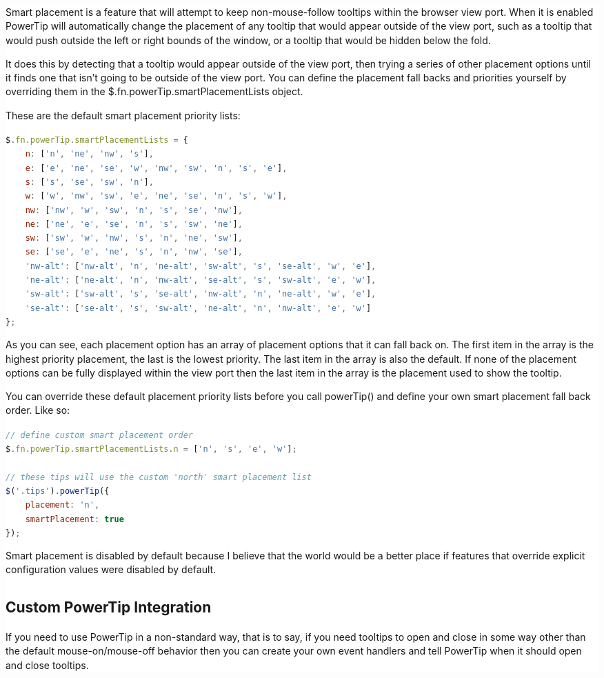 Smart placement is a feature that will attempt to keep non-mouse-follow tooltips within the browser view port. When it is enabled PowerTip will automatically change the placement of any tooltip that would appear outside of the view port, such as a tooltip that would push outside the left or right bounds of the window, or a tooltip that would be hidden below the fold.

It does this by detecting that a tooltip would appear outside of the view port, then trying a series of other placement options until it finds one that isn’t going to be outside of the view port. You can define the placement fall backs and priorities yourself by overriding them in the $.fn.powerTip.smartPlacementLists object.

These are the default smart placement priority lists:

```javascript
$.fn.powerTip.smartPlacementLists = {
	n: ['n', 'ne', 'nw', 's'],
	e: ['e', 'ne', 'se', 'w', 'nw', 'sw', 'n', 's', 'e'],
	s: ['s', 'se', 'sw', 'n'],
	w: ['w', 'nw', 'sw', 'e', 'ne', 'se', 'n', 's', 'w'],
	nw: ['nw', 'w', 'sw', 'n', 's', 'se', 'nw'],
	ne: ['ne', 'e', 'se', 'n', 's', 'sw', 'ne'],
	sw: ['sw', 'w', 'nw', 's', 'n', 'ne', 'sw'],
	se: ['se', 'e', 'ne', 's', 'n', 'nw', 'se'],
	'nw-alt': ['nw-alt', 'n', 'ne-alt', 'sw-alt', 's', 'se-alt', 'w', 'e'],
	'ne-alt': ['ne-alt', 'n', 'nw-alt', 'se-alt', 's', 'sw-alt', 'e', 'w'],
	'sw-alt': ['sw-alt', 's', 'se-alt', 'nw-alt', 'n', 'ne-alt', 'w', 'e'],
	'se-alt': ['se-alt', 's', 'sw-alt', 'ne-alt', 'n', 'nw-alt', 'e', 'w']
};
```

As you can see, each placement option has an array of placement options that it can fall back on. The first item in the array is the highest priority placement, the last is the lowest priority. The last item in the array is also the default. If none of the placement options can be fully displayed within the view port then the last item in the array is the placement used to show the tooltip.

You can override these default placement priority lists before you call powerTip() and define your own smart placement fall back order. Like so:

```javascript
// define custom smart placement order
$.fn.powerTip.smartPlacementLists.n = ['n', 's', 'e', 'w'];

// these tips will use the custom 'north' smart placement list
$('.tips').powerTip({
	placement: 'n',
	smartPlacement: true
});
```

Smart placement is disabled by default because I believe that the world would be a better place if features that override explicit configuration values were disabled by default.

## Custom PowerTip Integration

If you need to use PowerTip in a non-standard way, that is to say, if you need tooltips to open and close in some way other than the default mouse-on/mouse-off behavior then you can create your own event handlers and tell PowerTip when it should open and close tooltips.
